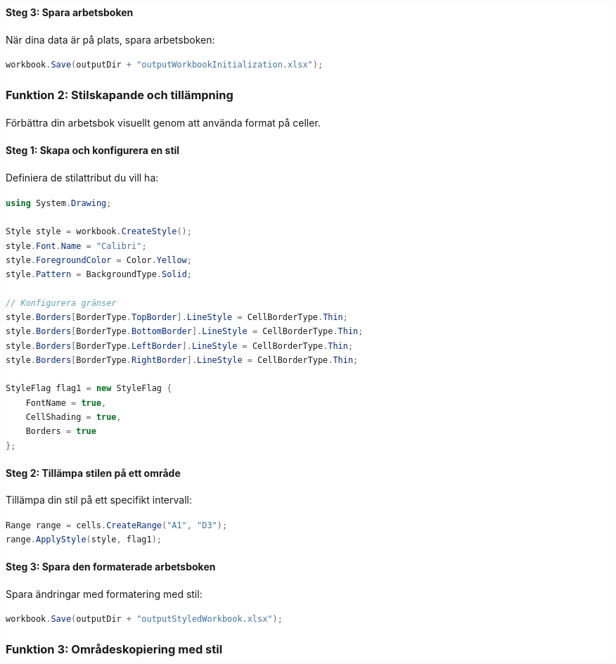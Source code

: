 #### Steg 3: Spara arbetsboken

När dina data är på plats, spara arbetsboken:

```csharp
workbook.Save(outputDir + "outputWorkbookInitialization.xlsx");
```

### Funktion 2: Stilskapande och tillämpning

Förbättra din arbetsbok visuellt genom att använda format på celler.

#### Steg 1: Skapa och konfigurera en stil

Definiera de stilattribut du vill ha:

```csharp
using System.Drawing;

Style style = workbook.CreateStyle();
style.Font.Name = "Calibri";
style.ForegroundColor = Color.Yellow;
style.Pattern = BackgroundType.Solid;

// Konfigurera gränser
style.Borders[BorderType.TopBorder].LineStyle = CellBorderType.Thin;
style.Borders[BorderType.BottomBorder].LineStyle = CellBorderType.Thin;
style.Borders[BorderType.LeftBorder].LineStyle = CellBorderType.Thin;
style.Borders[BorderType.RightBorder].LineStyle = CellBorderType.Thin;

StyleFlag flag1 = new StyleFlag {
    FontName = true,
    CellShading = true,
    Borders = true
};
```

#### Steg 2: Tillämpa stilen på ett område

Tillämpa din stil på ett specifikt intervall:

```csharp
Range range = cells.CreateRange("A1", "D3");
range.ApplyStyle(style, flag1);
```

#### Steg 3: Spara den formaterade arbetsboken

Spara ändringar med formatering med stil:

```csharp
workbook.Save(outputDir + "outputStyledWorkbook.xlsx");
```

### Funktion 3: Områdeskopiering med stil
